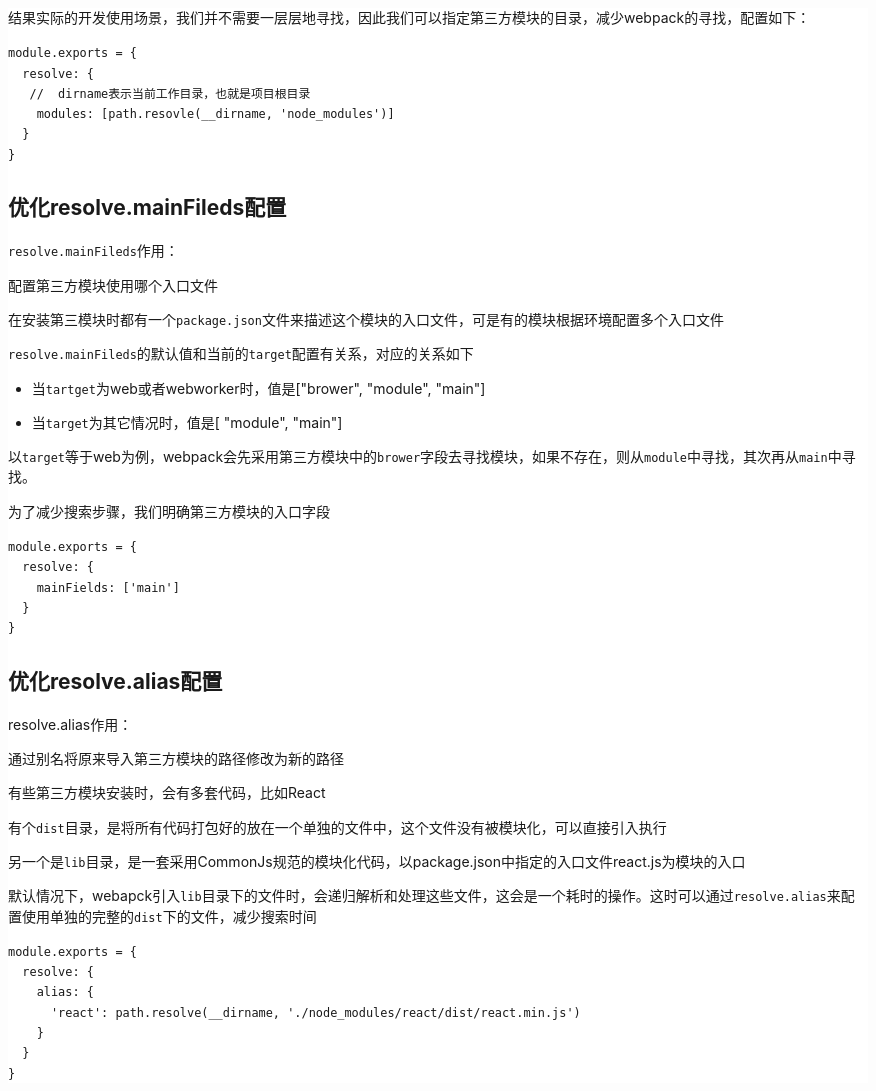 结果实际的开发使用场景，我们并不需要一层层地寻找，因此我们可以指定第三方模块的目录，减少webpack的寻找，配置如下：

```
module.exports = {
  resolve: {
   //  dirname表示当前工作目录，也就是项目根目录
    modules: [path.resovle(__dirname, 'node_modules')]
  }
}

```

## 优化resolve.mainFileds配置

`resolve.mainFileds`作用：

配置第三方模块使用哪个入口文件

在安装第三模块时都有一个`package.json`文件来描述这个模块的入口文件，可是有的模块根据环境配置多个入口文件

`resolve.mainFileds`的默认值和当前的`target`配置有关系，对应的关系如下

- 当`tartget`为web或者webworker时，值是["brower", "module", "main"]

- 当`target`为其它情况时，值是[ "module", "main"]

以`target`等于web为例，webpack会先采用第三方模块中的`brower`字段去寻找模块，如果不存在，则从`module`中寻找，其次再从`main`中寻找。

为了减少搜索步骤，我们明确第三方模块的入口字段

```
module.exports = {
  resolve: {
    mainFields: ['main']
  }
}
```

## 优化resolve.alias配置

resolve.alias作用：

通过别名将原来导入第三方模块的路径修改为新的路径

有些第三方模块安装时，会有多套代码，比如React

有个`dist`目录，是将所有代码打包好的放在一个单独的文件中，这个文件没有被模块化，可以直接引入执行

另一个是`lib`目录，是一套采用CommonJs规范的模块化代码，以package.json中指定的入口文件react.js为模块的入口

默认情况下，webapck引入`lib`目录下的文件时，会递归解析和处理这些文件，这会是一个耗时的操作。这时可以通过`resolve.alias`来配置使用单独的完整的`dist`下的文件，减少搜索时间

```
module.exports = {
  resolve: {
    alias: {
      'react': path.resolve(__dirname, './node_modules/react/dist/react.min.js')
    }
  }
}
```
